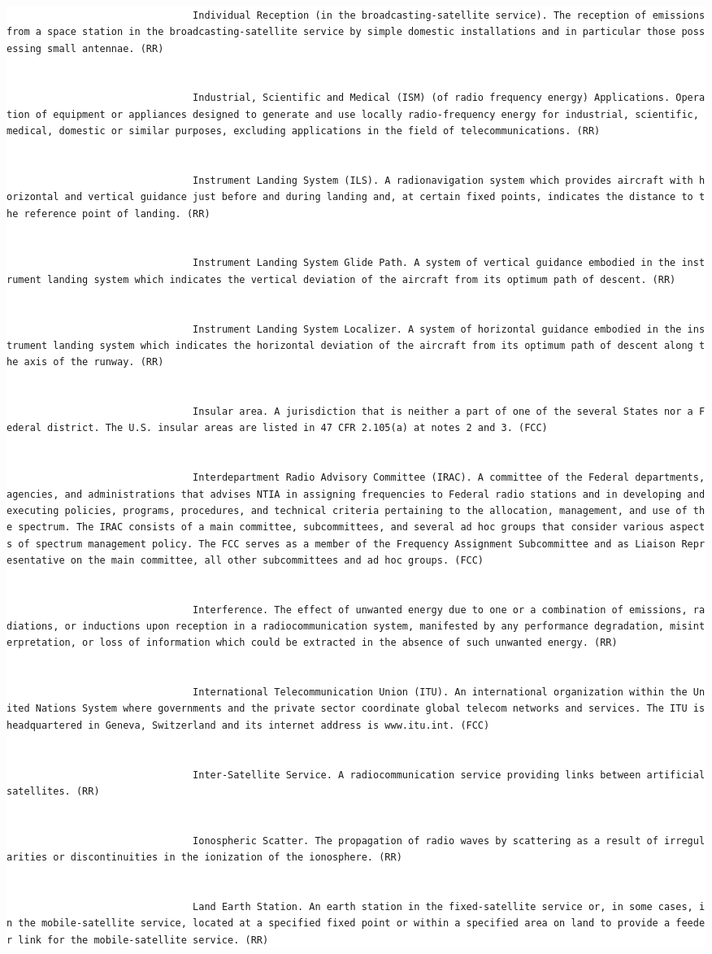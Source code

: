                                    Individual Reception (in the broadcasting-satellite service). The reception of emissions from a space station in the broadcasting-satellite service by simple domestic installations and in particular those possessing small antennae. (RR)


                                    Industrial, Scientific and Medical (ISM) (of radio frequency energy) Applications. Operation of equipment or appliances designed to generate and use locally radio-frequency energy for industrial, scientific, medical, domestic or similar purposes, excluding applications in the field of telecommunications. (RR)


                                    Instrument Landing System (ILS). A radionavigation system which provides aircraft with horizontal and vertical guidance just before and during landing and, at certain fixed points, indicates the distance to the reference point of landing. (RR)


                                    Instrument Landing System Glide Path. A system of vertical guidance embodied in the instrument landing system which indicates the vertical deviation of the aircraft from its optimum path of descent. (RR)


                                    Instrument Landing System Localizer. A system of horizontal guidance embodied in the instrument landing system which indicates the horizontal deviation of the aircraft from its optimum path of descent along the axis of the runway. (RR)


                                    Insular area. A jurisdiction that is neither a part of one of the several States nor a Federal district. The U.S. insular areas are listed in 47 CFR 2.105(a) at notes 2 and 3. (FCC)


                                    Interdepartment Radio Advisory Committee (IRAC). A committee of the Federal departments, agencies, and administrations that advises NTIA in assigning frequencies to Federal radio stations and in developing and executing policies, programs, procedures, and technical criteria pertaining to the allocation, management, and use of the spectrum. The IRAC consists of a main committee, subcommittees, and several ad hoc groups that consider various aspects of spectrum management policy. The FCC serves as a member of the Frequency Assignment Subcommittee and as Liaison Representative on the main committee, all other subcommittees and ad hoc groups. (FCC)


                                    Interference. The effect of unwanted energy due to one or a combination of emissions, radiations, or inductions upon reception in a radiocommunication system, manifested by any performance degradation, misinterpretation, or loss of information which could be extracted in the absence of such unwanted energy. (RR)


                                    International Telecommunication Union (ITU). An international organization within the United Nations System where governments and the private sector coordinate global telecom networks and services. The ITU is headquartered in Geneva, Switzerland and its internet address is www.itu.int. (FCC)


                                    Inter-Satellite Service. A radiocommunication service providing links between artificial satellites. (RR)


                                    Ionospheric Scatter. The propagation of radio waves by scattering as a result of irregularities or discontinuities in the ionization of the ionosphere. (RR)


                                    Land Earth Station. An earth station in the fixed-satellite service or, in some cases, in the mobile-satellite service, located at a specified fixed point or within a specified area on land to provide a feeder link for the mobile-satellite service. (RR)
